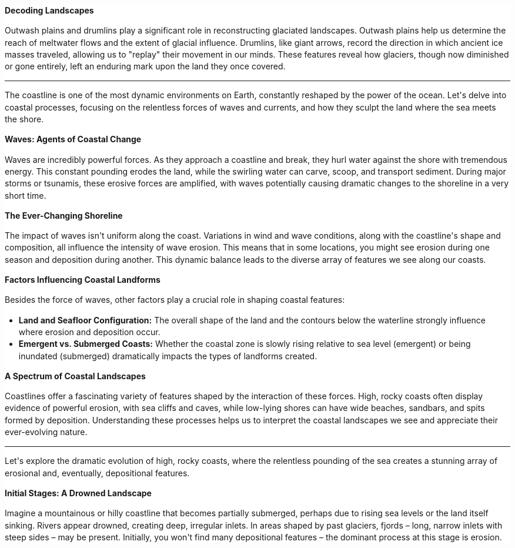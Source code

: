 **Decoding Landscapes**

Outwash plains and drumlins play a significant role in reconstructing glaciated landscapes.  Outwash plains help us determine the reach of meltwater flows and the extent of glacial influence.  Drumlins, like giant arrows,  record the direction in which ancient ice masses traveled, allowing us to "replay" their movement in our minds. These features reveal how glaciers, though now diminished or gone entirely,  left an enduring mark upon the land they once covered. 


---


The coastline is one of the most dynamic environments on Earth, constantly reshaped by the power of the ocean. Let's delve into coastal processes, focusing on the relentless forces of waves and currents, and how they sculpt the land where the sea meets the shore. 

**Waves: Agents of Coastal Change**

Waves are incredibly powerful forces.  As they approach a coastline and break, they hurl water against the shore with tremendous energy. This constant pounding erodes the land, while the swirling water can carve, scoop, and transport sediment.  During major storms or tsunamis, these erosive forces are amplified, with waves potentially causing dramatic changes to the shoreline in a very short time.

**The Ever-Changing Shoreline**

The impact of waves isn't uniform along the coast. Variations in wind and wave conditions, along with the coastline's shape and composition, all influence the intensity of wave erosion.  This means that in some locations, you might see erosion during one season and deposition during another. This dynamic balance leads to the diverse array of features we see along our coasts.

**Factors Influencing Coastal Landforms**

Besides the force of waves, other factors play a crucial role in shaping coastal features:

* **Land and Seafloor Configuration:**  The overall shape of the land and the contours below the waterline strongly influence where erosion and deposition occur.
* **Emergent vs. Submerged Coasts:**  Whether the coastal zone is slowly rising relative to sea level (emergent) or being inundated (submerged) dramatically impacts the types of landforms created.

**A Spectrum of Coastal Landscapes**

Coastlines offer a fascinating variety of features shaped by the interaction of these forces.  High, rocky coasts often display evidence of powerful erosion, with sea cliffs and caves, while low-lying shores can have wide beaches, sandbars, and spits formed by deposition.   Understanding these processes helps us to interpret the coastal landscapes we see and appreciate their ever-evolving nature. 


---

Let's explore the dramatic evolution of high, rocky coasts, where the relentless pounding of the sea creates a stunning array of erosional and, eventually, depositional features.

**Initial Stages:  A Drowned Landscape**

Imagine a mountainous or hilly coastline that becomes partially submerged, perhaps due to rising sea levels or the land itself sinking.  Rivers appear drowned, creating deep, irregular inlets. In areas shaped by past glaciers, fjords – long, narrow inlets with steep sides – may be present.   Initially, you won't find many depositional features – the dominant process at this stage is erosion.

